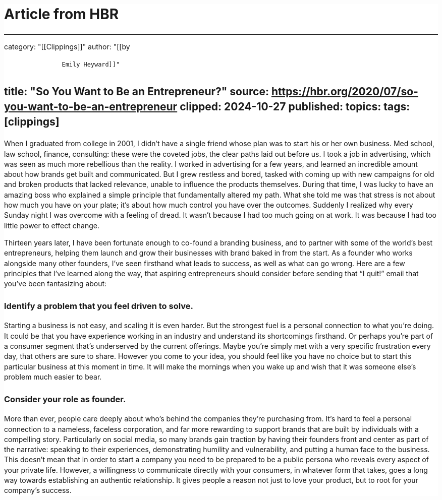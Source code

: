 

# Article from HBR
---
category: "[[Clippings]]"
author: "[[by 
			
					Emily Heyward]]"
title: "So You Want to Be an Entrepreneur?"
source: https://hbr.org/2020/07/so-you-want-to-be-an-entrepreneur
clipped: 2024-10-27
published: 
topics: 
tags: [clippings]
---

When I graduated from college in 2001, I didn’t have a single friend whose plan was to start his or her own business. Med school, law school, finance, consulting: these were the coveted jobs, the clear paths laid out before us. I took a job in advertising, which was seen as much more rebellious than the reality. I worked in advertising for a few years, and learned an incredible amount about how brands get built and communicated. But I grew restless and bored, tasked with coming up with new campaigns for old and broken products that lacked relevance, unable to influence the products themselves. During that time, I was lucky to have an amazing boss who explained a simple principle that fundamentally altered my path. What she told me was that stress is not about how much you have on your plate; it’s about how much control you have over the outcomes. Suddenly I realized why every Sunday night I was overcome with a feeling of dread. It wasn’t because I had too much going on at work. It was because I had too little power to effect change.

Thirteen years later, I have been fortunate enough to co-found a branding business, and to partner with some of the world’s best entrepreneurs, helping them launch and grow their businesses with brand baked in from the start. As a founder who works alongside many other founders, I’ve seen firsthand what leads to success, as well as what can go wrong. Here are a few principles that I’ve learned along the way, that aspiring entrepreneurs should consider before sending that “I quit!” email that you’ve been fantasizing about:

### **Identify a problem that you feel driven to solve.**

Starting a business is not easy, and scaling it is even harder. But the strongest fuel is a personal connection to what you’re doing. It could be that you have experience working in an industry and understand its shortcomings firsthand. Or perhaps you’re part of a consumer segment that’s underserved by the current offerings. Maybe you’re simply met with a very specific frustration every day, that others are sure to share. However you come to your idea, you should feel like you have no choice but to start this particular business at this moment in time. It will make the mornings when you wake up and wish that it was someone else’s problem much easier to bear.

### **Consider your role as founder.**

More than ever, people care deeply about who’s behind the companies they’re purchasing from. It’s hard to feel a personal connection to a nameless, faceless corporation, and far more rewarding to support brands that are built by individuals with a compelling story. Particularly on social media, so many brands gain traction by having their founders front and center as part of the narrative: speaking to their experiences, demonstrating humility and vulnerability, and putting a human face to the business. This doesn’t mean that in order to start a company you need to be prepared to be a public persona who reveals every aspect of your private life. However, a willingness to communicate directly with your consumers, in whatever form that takes, goes a long way towards establishing an authentic relationship. It gives people a reason not just to love your product, but to root for your company’s success.
